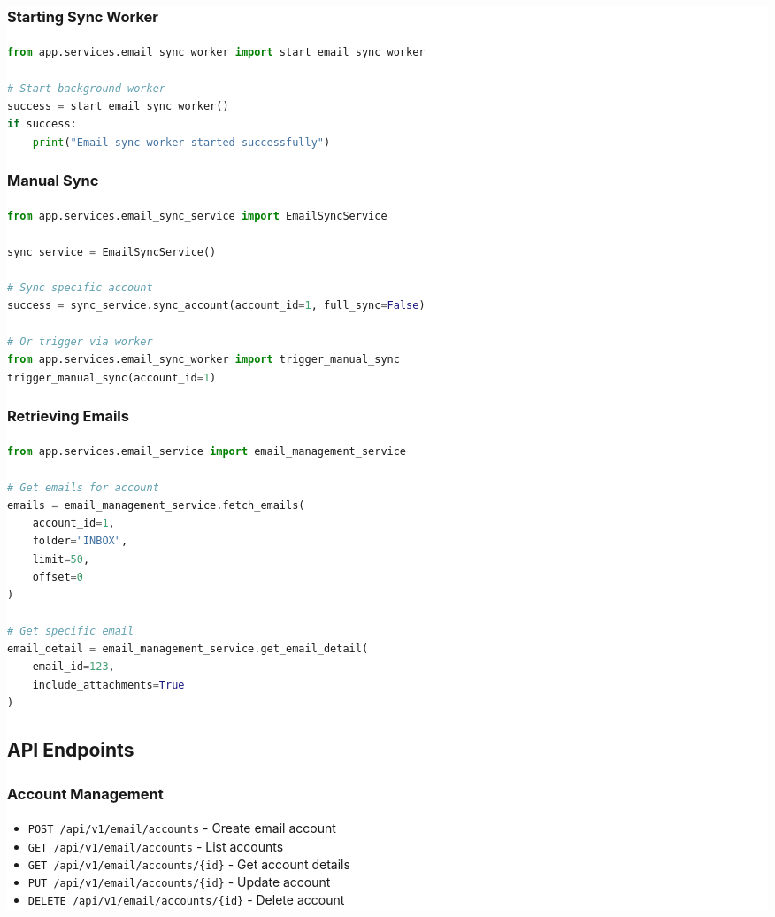 ### Starting Sync Worker

```python
from app.services.email_sync_worker import start_email_sync_worker

# Start background worker
success = start_email_sync_worker()
if success:
    print("Email sync worker started successfully")
```

### Manual Sync

```python
from app.services.email_sync_service import EmailSyncService

sync_service = EmailSyncService()

# Sync specific account
success = sync_service.sync_account(account_id=1, full_sync=False)

# Or trigger via worker
from app.services.email_sync_worker import trigger_manual_sync
trigger_manual_sync(account_id=1)
```

### Retrieving Emails

```python
from app.services.email_service import email_management_service

# Get emails for account
emails = email_management_service.fetch_emails(
    account_id=1,
    folder="INBOX",
    limit=50,
    offset=0
)

# Get specific email
email_detail = email_management_service.get_email_detail(
    email_id=123,
    include_attachments=True
)
```

## API Endpoints

### Account Management

- `POST /api/v1/email/accounts` - Create email account
- `GET /api/v1/email/accounts` - List accounts
- `GET /api/v1/email/accounts/{id}` - Get account details
- `PUT /api/v1/email/accounts/{id}` - Update account
- `DELETE /api/v1/email/accounts/{id}` - Delete account
